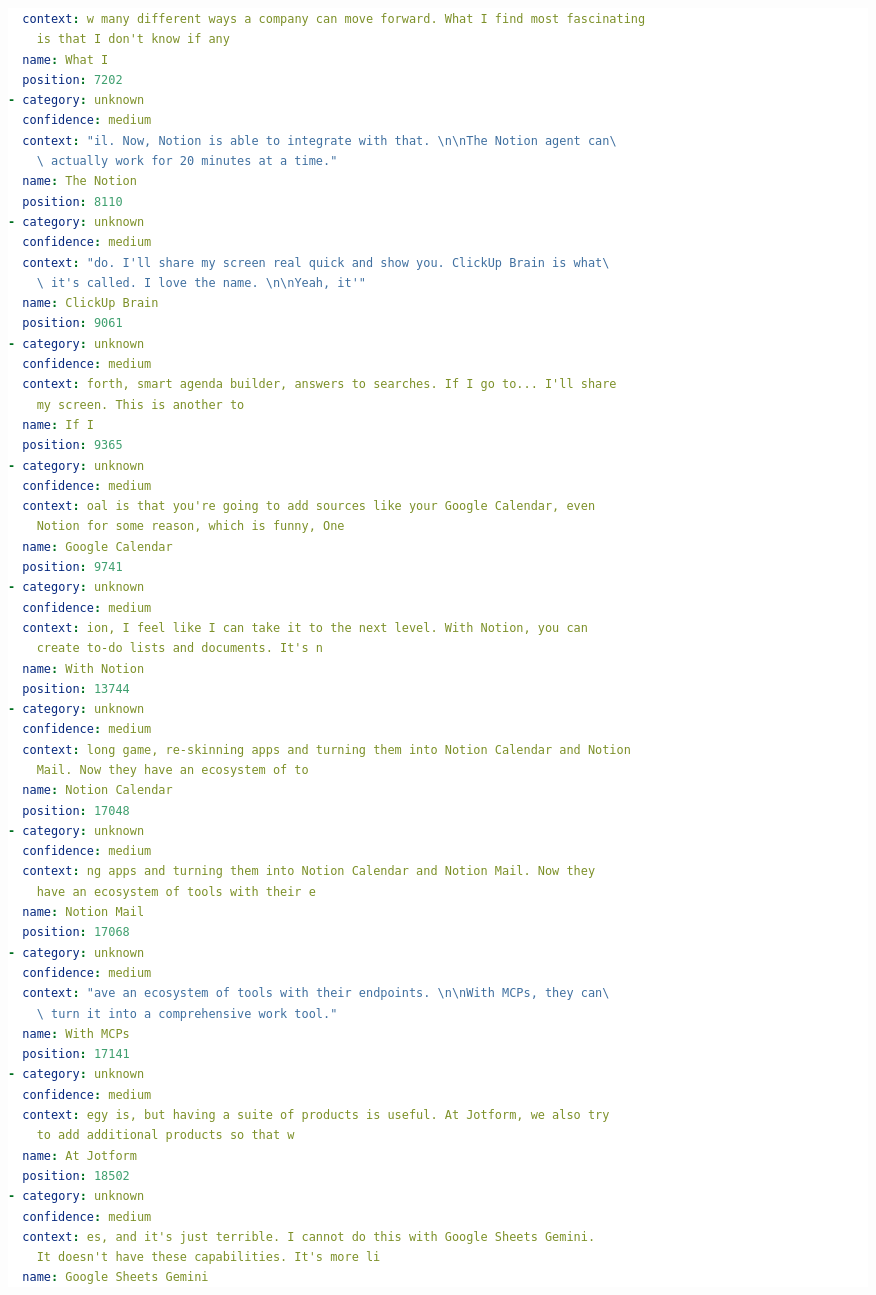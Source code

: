 ```yaml
  context: w many different ways a company can move forward. What I find most fascinating
    is that I don't know if any
  name: What I
  position: 7202
- category: unknown
  confidence: medium
  context: "il. Now, Notion is able to integrate with that. \n\nThe Notion agent can\
    \ actually work for 20 minutes at a time."
  name: The Notion
  position: 8110
- category: unknown
  confidence: medium
  context: "do. I'll share my screen real quick and show you. ClickUp Brain is what\
    \ it's called. I love the name. \n\nYeah, it'"
  name: ClickUp Brain
  position: 9061
- category: unknown
  confidence: medium
  context: forth, smart agenda builder, answers to searches. If I go to... I'll share
    my screen. This is another to
  name: If I
  position: 9365
- category: unknown
  confidence: medium
  context: oal is that you're going to add sources like your Google Calendar, even
    Notion for some reason, which is funny, One
  name: Google Calendar
  position: 9741
- category: unknown
  confidence: medium
  context: ion, I feel like I can take it to the next level. With Notion, you can
    create to-do lists and documents. It's n
  name: With Notion
  position: 13744
- category: unknown
  confidence: medium
  context: long game, re-skinning apps and turning them into Notion Calendar and Notion
    Mail. Now they have an ecosystem of to
  name: Notion Calendar
  position: 17048
- category: unknown
  confidence: medium
  context: ng apps and turning them into Notion Calendar and Notion Mail. Now they
    have an ecosystem of tools with their e
  name: Notion Mail
  position: 17068
- category: unknown
  confidence: medium
  context: "ave an ecosystem of tools with their endpoints. \n\nWith MCPs, they can\
    \ turn it into a comprehensive work tool."
  name: With MCPs
  position: 17141
- category: unknown
  confidence: medium
  context: egy is, but having a suite of products is useful. At Jotform, we also try
    to add additional products so that w
  name: At Jotform
  position: 18502
- category: unknown
  confidence: medium
  context: es, and it's just terrible. I cannot do this with Google Sheets Gemini.
    It doesn't have these capabilities. It's more li
  name: Google Sheets Gemini
```